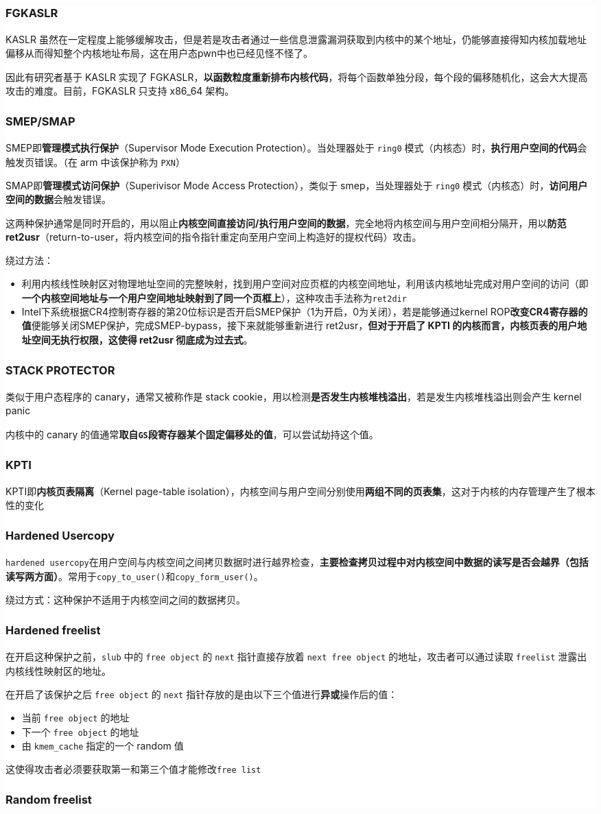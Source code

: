### FGKASLR

KASLR 虽然在一定程度上能够缓解攻击，但是若是攻击者通过一些信息泄露漏洞获取到内核中的某个地址，仍能够直接得知内核加载地址偏移从而得知整个内核地址布局，这在用户态pwn中也已经见怪不怪了。

因此有研究者基于 KASLR 实现了 FGKASLR，**以函数粒度重新排布内核代码**，将每个函数单独分段，每个段的偏移随机化，这会大大提高攻击的难度。目前，FGKASLR 只支持 x86_64 架构。

### SMEP/SMAP

SMEP即**管理模式执行保护**（Supervisor Mode Execution Protection）。当处理器处于 `ring0` 模式（内核态）时，**执行用户空间的代码**会触发页错误。（在 arm 中该保护称为 `PXN`）

 SMAP即**管理模式访问保护**（Superivisor Mode Access Protection），类似于 smep，当处理器处于 `ring0` 模式（内核态）时，**访问用户空间的数据**会触发错误。

这两种保护通常是同时开启的，用以阻止**内核空间直接访问/执行用户空间的数据**，完全地将内核空间与用户空间相分隔开，用以**防范ret2usr**（return-to-user，将内核空间的指令指针重定向至用户空间上构造好的提权代码）攻击。

绕过方法：

- 利用内核线性映射区对物理地址空间的完整映射，找到用户空间对应页框的内核空间地址，利用该内核地址完成对用户空间的访问（即**一个内核空间地址与一个用户空间地址映射到了同一个页框上**），这种攻击手法称为`ret2dir`
- Intel下系统根据CR4控制寄存器的第20位标识是否开启SMEP保护（1为开启，0为关闭），若是能够通过kernel ROP**改变CR4寄存器的值**便能够关闭SMEP保护，完成SMEP-bypass，接下来就能够重新进行 ret2usr，**但对于开启了 KPTI 的内核而言，内核页表的用户地址空间无执行权限，这使得 ret2usr 彻底成为过去式**。

### STACK PROTECTOR

类似于用户态程序的 canary，通常又被称作是 stack cookie，用以检测**是否发生内核堆栈溢出**，若是发生内核堆栈溢出则会产生 kernel panic

内核中的 canary 的值通常**取自`GS`段寄存器某个固定偏移处的值**，可以尝试劫持这个值。

### KPTI

KPTI即**内核页表隔离**（Kernel page-table isolation），内核空间与用户空间分别使用**两组不同的页表集**，这对于内核的内存管理产生了根本性的变化

### Hardened Usercopy

`hardened usercopy`在用户空间与内核空间之间拷贝数据时进行越界检查，**主要检查拷贝过程中对内核空间中数据的读写是否会越界（包括读写两方面）**。常用于`copy_to_user()`和`copy_form_user()`。

绕过方式：这种保护不适用于内核空间之间的数据拷贝。

###  Hardened freelist

在开启这种保护之前，`slub` 中的 `free object` 的 `next` 指针直接存放着 `next free object` 的地址，攻击者可以通过读取 `freelist` 泄露出内核线性映射区的地址。

在开启了该保护之后 `free object` 的 `next` 指针存放的是由以下三个值进行**异或**操作后的值：

- 当前 `free object` 的地址
- 下一个 `free object` 的地址
- 由 `kmem_cache` 指定的一个 random 值

这使得攻击者必须要获取第一和第三个值才能修改`free list`

###  Random freelist
